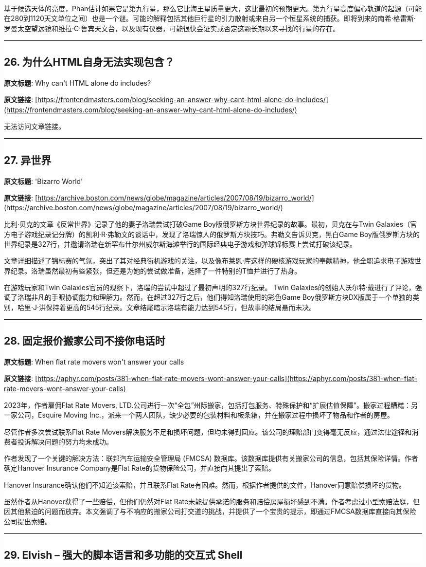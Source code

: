 基于候选天体的亮度，Phan估计如果它是第九行星，那么它比海王星质量更大，这比最初的预期更大。第九行星高度偏心轨道的起源（可能在280到1120天文单位之间）也是一个谜。可能的解释包括其他巨行星的引力散射或来自另一个恒星系统的捕获。即将到来的南希·格雷斯·罗曼太空望远镜和维拉·C·鲁宾天文台，以及现有仪器，可能很快会证实或否定这颗长期以来寻找的行星的存在。

---

## 26. 为什么HTML自身无法实现包含？

**原文标题**: Why can't HTML alone do includes?

**原文链接**: [https://frontendmasters.com/blog/seeking-an-answer-why-cant-html-alone-do-includes/](https://frontendmasters.com/blog/seeking-an-answer-why-cant-html-alone-do-includes/)

无法访问文章链接。

---

## 27. 异世界

**原文标题**: 'Bizarro World'

**原文链接**: [https://archive.boston.com/news/globe/magazine/articles/2007/08/19/bizarro_world/](https://archive.boston.com/news/globe/magazine/articles/2007/08/19/bizarro_world/)

比利·贝克的文章《反常世界》记录了他的妻子洛瑞尝试打破Game Boy版俄罗斯方块世界纪录的故事。最初，贝克在与Twin Galaxies（官方电子游戏纪录记分牌）的凯利·R·弗勒文的谈话中，发现了洛瑞惊人的俄罗斯方块技巧。弗勒文告诉贝克，黑白Game Boy版俄罗斯方块的世界纪录是327行，并邀请洛瑞在新罕布什尔州威尔斯海滩举行的国际经典电子游戏和弹球锦标赛上尝试打破该纪录。

文章详细描述了锦标赛的气氛，突出了其对经典街机游戏的关注，以及像布莱恩·库这样的硬核游戏玩家的奉献精神，他全职追求电子游戏世界纪录。洛瑞虽然最初有些紧张，但还是为她的尝试做准备，选择了一件特别的T恤并进行了热身。

在游戏玩家和Twin Galaxies官员的观察下，洛瑞的尝试中超过了最初声明的327行纪录。 Twin Galaxies的创始人沃尔特·戴进行了评论，强调了洛瑞非凡的手眼协调能力和理解力。然而，在超过327行之后，他们得知洛瑞使用的彩色Game Boy俄罗斯方块DX版属于一个单独的类别，哈里·J·洪保持着更高的545行纪录。文章结尾暗示洛瑞有能力达到545行，但故事的结局悬而未决。

---

## 28. 固定报价搬家公司不接你电话时

**原文标题**: When flat rate movers won't answer your calls

**原文链接**: [https://aphyr.com/posts/381-when-flat-rate-movers-wont-answer-your-calls](https://aphyr.com/posts/381-when-flat-rate-movers-wont-answer-your-calls)

2023年，作者雇佣Flat Rate Movers, LTD.公司进行一次“全包”州际搬家，包括打包服务、特殊保护和“扩展估值保障”。搬家过程糟糕：另一家公司，Esquire Moving Inc.，派来一个两人团队，缺少必要的包装材料和板条箱，并在搬家过程中损坏了物品和作者的房屋。

尽管作者多次尝试联系Flat Rate Movers解决服务不足和损坏问题，但均未得到回应。该公司的理赔部门变得毫无反应，通过法律途径和消费者投诉解决问题的努力均未成功。

作者发现了一个关键的解决方法：联邦汽车运输安全管理局 (FMCSA) 数据库。该数据库提供有关搬家公司的信息，包括其保险详情。作者确定Hanover Insurance Company是Flat Rate的货物保险公司，并直接向其提出了索赔。

Hanover Insurance确认他们不知道该索赔，并且联系Flat Rate有困难。然而，根据作者提供的文件，Hanover同意赔偿损坏的货物。

虽然作者从Hanover获得了一些赔偿，但他们仍然对Flat Rate未能提供承诺的服务和赔偿房屋损坏感到不满。作者考虑过小型索赔法庭，但因其他紧迫的问题而放弃。本文强调了与不响应的搬家公司打交道的挑战，并提供了一个宝贵的提示，即通过FMCSA数据库直接向其保险公司提出索赔。

---

## 29. Elvish – 强大的脚本语言和多功能的交互式 Shell
